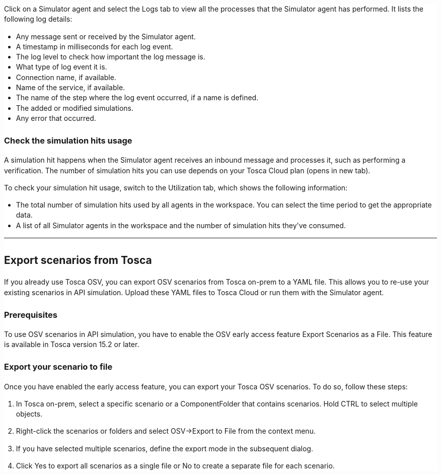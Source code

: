 Click on a Simulator agent and select the Logs tab to view all the processes that the Simulator agent has performed. It lists the following log details:

- Any message sent or received by the Simulator agent.
- A timestamp in milliseconds for each log event.
- The log level to check how important the log message is.
- What type of log event it is.
- Connection name, if available.
- Name of the service, if available.
- The name of the step where the log event occurred, if a name is defined.
- The added or modified simulations.
- Any error that occurred.

### Check the simulation hits usage

A simulation hit happens when the Simulator agent receives an inbound message and processes it, such as performing a verification. The number of simulation hits you can use depends on your Tosca Cloud plan (opens in new tab).

To check your simulation hit usage, switch to the Utilization tab, which shows the following information:

- The total number of simulation hits used by all agents in the workspace. You can select the time period to get the appropriate data.
- A list of all Simulator agents in the workspace and the number of simulation hits they've consumed.

---

## Export scenarios from Tosca

If you already use Tosca OSV, you can export OSV scenarios from Tosca on-prem to a YAML file. This allows you to re-use your existing scenarios in API simulation. Upload these YAML files to Tosca Cloud or run them with the Simulator agent.

### Prerequisites

To use OSV scenarios in API simulation, you have to enable the OSV early access feature Export Scenarios as a File. This feature is available in Tosca version 15.2 or later.

### Export your scenario to file

Once you have enabled the early access feature, you can export your Tosca OSV scenarios. To do so, follow these steps:

1. In Tosca on-prem, select a specific scenario or a ComponentFolder that contains scenarios. Hold CTRL to select multiple objects.

2. Right-click the scenarios or folders and select OSV->Export to File from the context menu.

3. If you have selected multiple scenarios, define the export mode in the subsequent dialog.

4. Click Yes to export all scenarios as a single file or No to create a separate file for each scenario.
